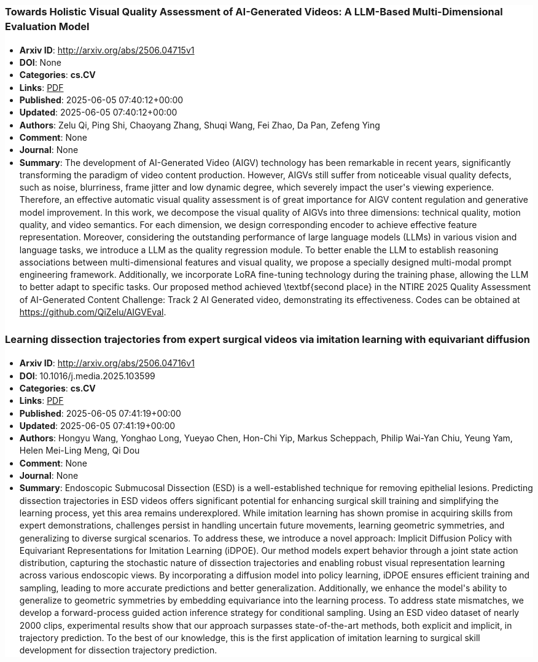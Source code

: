

### Towards Holistic Visual Quality Assessment of AI-Generated Videos: A LLM-Based Multi-Dimensional Evaluation Model
- **Arxiv ID**: http://arxiv.org/abs/2506.04715v1
- **DOI**: None
- **Categories**: **cs.CV**
- **Links**: [PDF](http://arxiv.org/pdf/2506.04715v1)
- **Published**: 2025-06-05 07:40:12+00:00
- **Updated**: 2025-06-05 07:40:12+00:00
- **Authors**: Zelu Qi, Ping Shi, Chaoyang Zhang, Shuqi Wang, Fei Zhao, Da Pan, Zefeng Ying
- **Comment**: None
- **Journal**: None
- **Summary**: The development of AI-Generated Video (AIGV) technology has been remarkable in recent years, significantly transforming the paradigm of video content production. However, AIGVs still suffer from noticeable visual quality defects, such as noise, blurriness, frame jitter and low dynamic degree, which severely impact the user's viewing experience. Therefore, an effective automatic visual quality assessment is of great importance for AIGV content regulation and generative model improvement. In this work, we decompose the visual quality of AIGVs into three dimensions: technical quality, motion quality, and video semantics. For each dimension, we design corresponding encoder to achieve effective feature representation. Moreover, considering the outstanding performance of large language models (LLMs) in various vision and language tasks, we introduce a LLM as the quality regression module. To better enable the LLM to establish reasoning associations between multi-dimensional features and visual quality, we propose a specially designed multi-modal prompt engineering framework. Additionally, we incorporate LoRA fine-tuning technology during the training phase, allowing the LLM to better adapt to specific tasks. Our proposed method achieved \textbf{second place} in the NTIRE 2025 Quality Assessment of AI-Generated Content Challenge: Track 2 AI Generated video, demonstrating its effectiveness. Codes can be obtained at https://github.com/QiZelu/AIGVEval.



### Learning dissection trajectories from expert surgical videos via imitation learning with equivariant diffusion
- **Arxiv ID**: http://arxiv.org/abs/2506.04716v1
- **DOI**: 10.1016/j.media.2025.103599
- **Categories**: **cs.CV**
- **Links**: [PDF](http://arxiv.org/pdf/2506.04716v1)
- **Published**: 2025-06-05 07:41:19+00:00
- **Updated**: 2025-06-05 07:41:19+00:00
- **Authors**: Hongyu Wang, Yonghao Long, Yueyao Chen, Hon-Chi Yip, Markus Scheppach, Philip Wai-Yan Chiu, Yeung Yam, Helen Mei-Ling Meng, Qi Dou
- **Comment**: None
- **Journal**: None
- **Summary**: Endoscopic Submucosal Dissection (ESD) is a well-established technique for removing epithelial lesions. Predicting dissection trajectories in ESD videos offers significant potential for enhancing surgical skill training and simplifying the learning process, yet this area remains underexplored. While imitation learning has shown promise in acquiring skills from expert demonstrations, challenges persist in handling uncertain future movements, learning geometric symmetries, and generalizing to diverse surgical scenarios. To address these, we introduce a novel approach: Implicit Diffusion Policy with Equivariant Representations for Imitation Learning (iDPOE). Our method models expert behavior through a joint state action distribution, capturing the stochastic nature of dissection trajectories and enabling robust visual representation learning across various endoscopic views. By incorporating a diffusion model into policy learning, iDPOE ensures efficient training and sampling, leading to more accurate predictions and better generalization. Additionally, we enhance the model's ability to generalize to geometric symmetries by embedding equivariance into the learning process. To address state mismatches, we develop a forward-process guided action inference strategy for conditional sampling. Using an ESD video dataset of nearly 2000 clips, experimental results show that our approach surpasses state-of-the-art methods, both explicit and implicit, in trajectory prediction. To the best of our knowledge, this is the first application of imitation learning to surgical skill development for dissection trajectory prediction.
